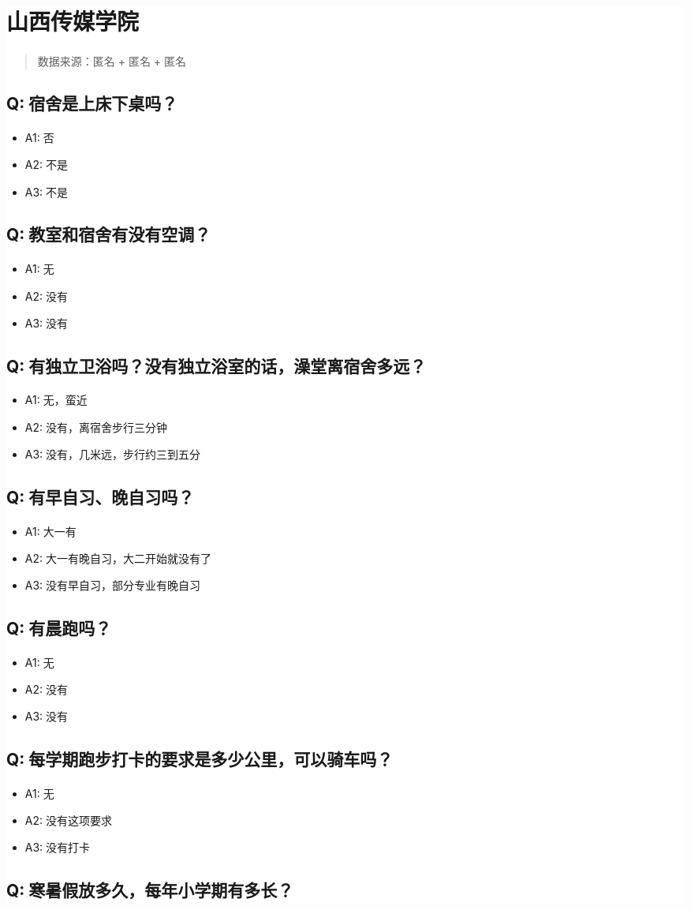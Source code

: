 # 山西传媒学院

> 数据来源：匿名 + 匿名 + 匿名

## Q: 宿舍是上床下桌吗？

- A1: 否

- A2: 不是

- A3: 不是

## Q: 教室和宿舍有没有空调？

- A1: 无

- A2: 没有

- A3: 没有

## Q: 有独立卫浴吗？没有独立浴室的话，澡堂离宿舍多远？

- A1: 无，蛮近

- A2: 没有，离宿舍步行三分钟

- A3: 没有，几米远，步行约三到五分

## Q: 有早自习、晚自习吗？

- A1: 大一有

- A2: 大一有晚自习，大二开始就没有了

- A3: 没有早自习，部分专业有晚自习

## Q: 有晨跑吗？

- A1: 无

- A2: 没有

- A3: 没有

## Q: 每学期跑步打卡的要求是多少公里，可以骑车吗？

- A1: 无

- A2: 没有这项要求

- A3: 没有打卡

## Q: 寒暑假放多久，每年小学期有多长？
